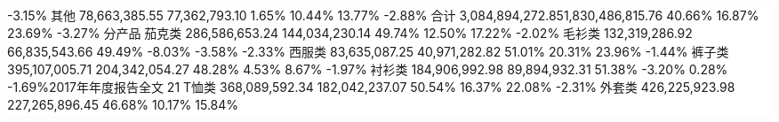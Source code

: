 -3.15%
其他
78,663,385.55
77,362,793.10
1.65%
10.44%
13.77%
-2.88%
合计
3,084,894,272.851,830,486,815.76
40.66%
16.87%
23.69%
-3.27%
分产品
茄克类
286,586,653.24
144,034,230.14
49.74%
12.50%
17.22%
-2.02%
毛衫类
132,319,286.92
66,835,543.66
49.49%
-8.03%
-3.58%
-2.33%
西服类
83,635,087.25
40,971,282.82
51.01%
20.31%
23.96%
-1.44%
裤子类
395,107,005.71
204,342,054.27
48.28%
4.53%
8.67%
-1.97%
衬衫类
184,906,992.98
89,894,932.31
51.38%
-3.20%
0.28%
-1.69%2017年年度报告全文
21
T恤类
368,089,592.34
182,042,237.07
50.54%
16.37%
22.08%
-2.31%
外套类
426,225,923.98
227,265,896.45
46.68%
10.17%
15.84%